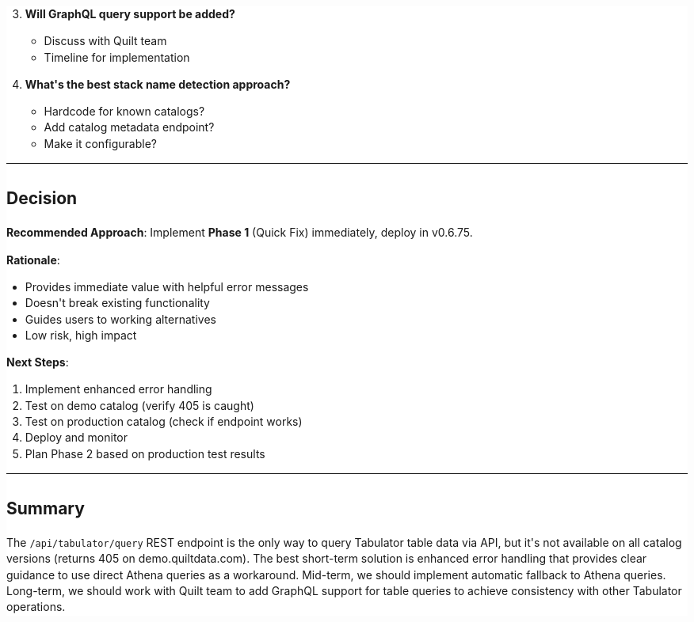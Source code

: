 3. **Will GraphQL query support be added?**
   - Discuss with Quilt team
   - Timeline for implementation

4. **What's the best stack name detection approach?**
   - Hardcode for known catalogs?
   - Add catalog metadata endpoint?
   - Make it configurable?

---

## Decision

**Recommended Approach**: Implement **Phase 1** (Quick Fix) immediately, deploy in v0.6.75.

**Rationale**:
- Provides immediate value with helpful error messages
- Doesn't break existing functionality
- Guides users to working alternatives
- Low risk, high impact

**Next Steps**:
1. Implement enhanced error handling
2. Test on demo catalog (verify 405 is caught)
3. Test on production catalog (check if endpoint works)
4. Deploy and monitor
5. Plan Phase 2 based on production test results

---

## Summary

The `/api/tabulator/query` REST endpoint is the only way to query Tabulator table data via API, but it's not available on all catalog versions (returns 405 on demo.quiltdata.com). The best short-term solution is enhanced error handling that provides clear guidance to use direct Athena queries as a workaround. Mid-term, we should implement automatic fallback to Athena queries. Long-term, we should work with Quilt team to add GraphQL support for table queries to achieve consistency with other Tabulator operations.

